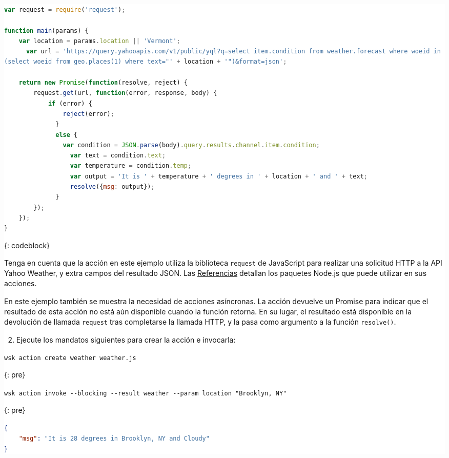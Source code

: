   ```javascript
  var request = require('request');

  function main(params) {
      var location = params.location || 'Vermont';
        var url = 'https://query.yahooapis.com/v1/public/yql?q=select item.condition from weather.forecast where woeid in (select woeid from geo.places(1) where text="' + location + '")&format=json';

      return new Promise(function(resolve, reject) {
          request.get(url, function(error, response, body) {
              if (error) {
                  reject(error);
                }
                else {
                  var condition = JSON.parse(body).query.results.channel.item.condition;
                    var text = condition.text;
                    var temperature = condition.temp;
                    var output = 'It is ' + temperature + ' degrees in ' + location + ' and ' + text;
                    resolve({msg: output});
                }
          });
      });
  }
  ```
  {: codeblock}

  Tenga en cuenta que la acción en este ejemplo utiliza la biblioteca `request` de JavaScript para
realizar una solicitud HTTP a la API Yahoo Weather, y extra campos del resultado JSON. Las
[Referencias](./openwhisk_reference.html#openwhisk_ref_javascript_environments) detallan los paquetes Node.js que
puede utilizar en sus acciones.

  En este ejemplo también se muestra la necesidad de acciones asíncronas. La acción devuelve un Promise para
indicar que el resultado de esta acción no está aún disponible cuando la función retorna. En su lugar, el
resultado está disponible en la devolución de llamada `request` tras completarse la llamada HTTP, y la pasa como
argumento a la función `resolve()`.

2. Ejecute los mandatos siguientes para crear la acción e invocarla:

  ```
  wsk action create weather weather.js
  ```
  {: pre}
  ```
  wsk action invoke --blocking --result weather --param location "Brooklyn, NY"
  ```
  {: pre}
  ```json
  {
      "msg": "It is 28 degrees in Brooklyn, NY and Cloudy"
  }
  ```
